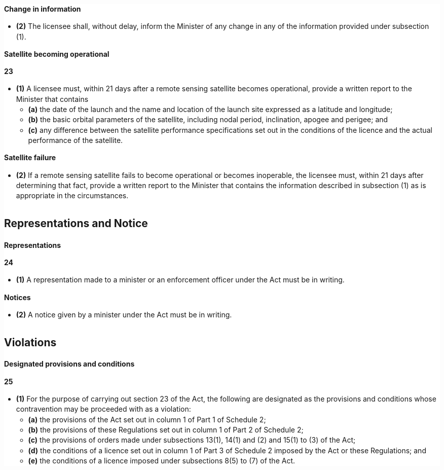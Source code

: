 **Change in information**

- **(2)** The licensee shall, without delay, inform the Minister of any change in any of the information provided under subsection (1).




**Satellite becoming operational**

**23** 

- **(1)** A licensee must, within 21 days after a remote sensing satellite becomes operational, provide a written report to the Minister that contains
	- **(a)** the date of the launch and the name and location of the launch site expressed as a latitude and longitude;
	- **(b)** the basic orbital parameters of the satellite, including nodal period, inclination, apogee and perigee; and
	- **(c)** any difference between the satellite performance specifications set out in the conditions of the licence and the actual performance of the satellite.

**Satellite failure**

- **(2)** If a remote sensing satellite fails to become operational or becomes inoperable, the licensee must, within 21 days after determining that fact, provide a written report to the Minister that contains the information described in subsection (1) as is appropriate in the circumstances.




## Representations and Notice



**Representations**

**24** 

- **(1)** A representation made to a minister or an enforcement officer under the Act must be in writing.

**Notices**

- **(2)** A notice given by a minister under the Act must be in writing.




## Violations



**Designated provisions and conditions**

**25** 

- **(1)** For the purpose of carrying out section 23 of the Act, the following are designated as the provisions and conditions whose contravention may be proceeded with as a violation:
	- **(a)** the provisions of the Act set out in column 1 of Part 1 of Schedule 2;
	- **(b)** the provisions of these Regulations set out in column 1 of Part 2 of Schedule 2;
	- **(c)** the provisions of orders made under subsections 13(1), 14(1) and (2) and 15(1) to (3) of the Act;
	- **(d)** the conditions of a licence set out in column 1 of Part 3 of Schedule 2 imposed by the Act or these Regulations; and
	- **(e)** the conditions of a licence imposed under subsections 8(5) to (7) of the Act.
